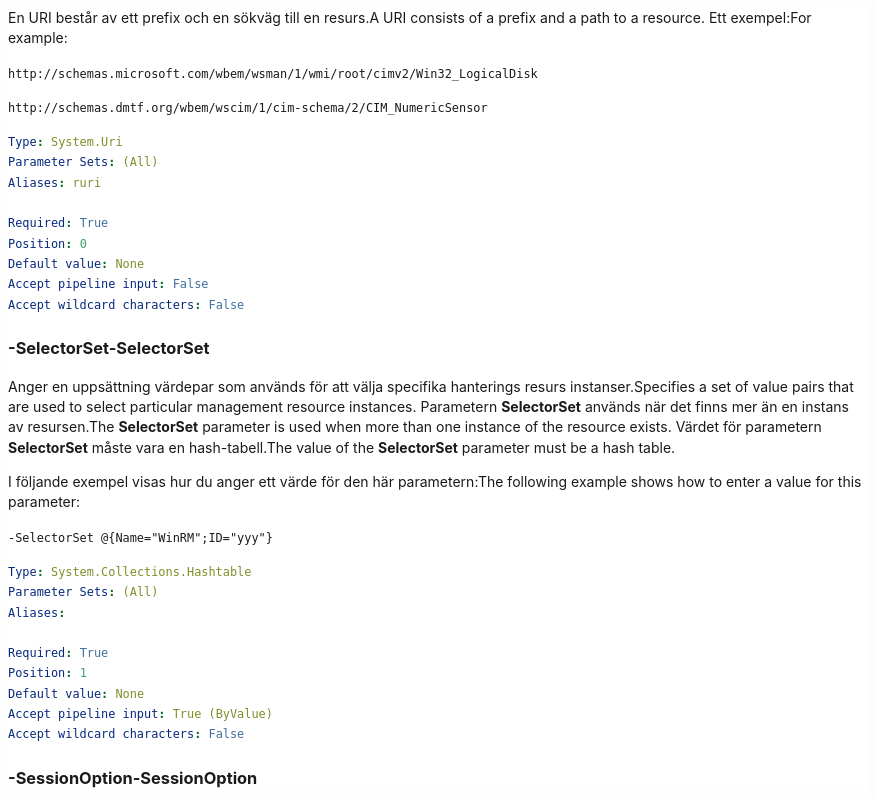 <span data-ttu-id="424fb-186">En URI består av ett prefix och en sökväg till en resurs.</span><span class="sxs-lookup"><span data-stu-id="424fb-186">A URI consists of a prefix and a path to a resource.</span></span> <span data-ttu-id="424fb-187">Ett exempel:</span><span class="sxs-lookup"><span data-stu-id="424fb-187">For example:</span></span>

`http://schemas.microsoft.com/wbem/wsman/1/wmi/root/cimv2/Win32_LogicalDisk`

`http://schemas.dmtf.org/wbem/wscim/1/cim-schema/2/CIM_NumericSensor`

```yaml
Type: System.Uri
Parameter Sets: (All)
Aliases: ruri

Required: True
Position: 0
Default value: None
Accept pipeline input: False
Accept wildcard characters: False
```

### <span data-ttu-id="424fb-188">-SelectorSet</span><span class="sxs-lookup"><span data-stu-id="424fb-188">-SelectorSet</span></span>

<span data-ttu-id="424fb-189">Anger en uppsättning värdepar som används för att välja specifika hanterings resurs instanser.</span><span class="sxs-lookup"><span data-stu-id="424fb-189">Specifies a set of value pairs that are used to select particular management resource instances.</span></span> <span data-ttu-id="424fb-190">Parametern **SelectorSet** används när det finns mer än en instans av resursen.</span><span class="sxs-lookup"><span data-stu-id="424fb-190">The **SelectorSet** parameter is used when more than one instance of the resource exists.</span></span> <span data-ttu-id="424fb-191">Värdet för parametern **SelectorSet** måste vara en hash-tabell.</span><span class="sxs-lookup"><span data-stu-id="424fb-191">The value of the **SelectorSet** parameter must be a hash table.</span></span>

<span data-ttu-id="424fb-192">I följande exempel visas hur du anger ett värde för den här parametern:</span><span class="sxs-lookup"><span data-stu-id="424fb-192">The following example shows how to enter a value for this parameter:</span></span>

`-SelectorSet @{Name="WinRM";ID="yyy"}`

```yaml
Type: System.Collections.Hashtable
Parameter Sets: (All)
Aliases:

Required: True
Position: 1
Default value: None
Accept pipeline input: True (ByValue)
Accept wildcard characters: False
```

### <span data-ttu-id="424fb-193">-SessionOption</span><span class="sxs-lookup"><span data-stu-id="424fb-193">-SessionOption</span></span>
